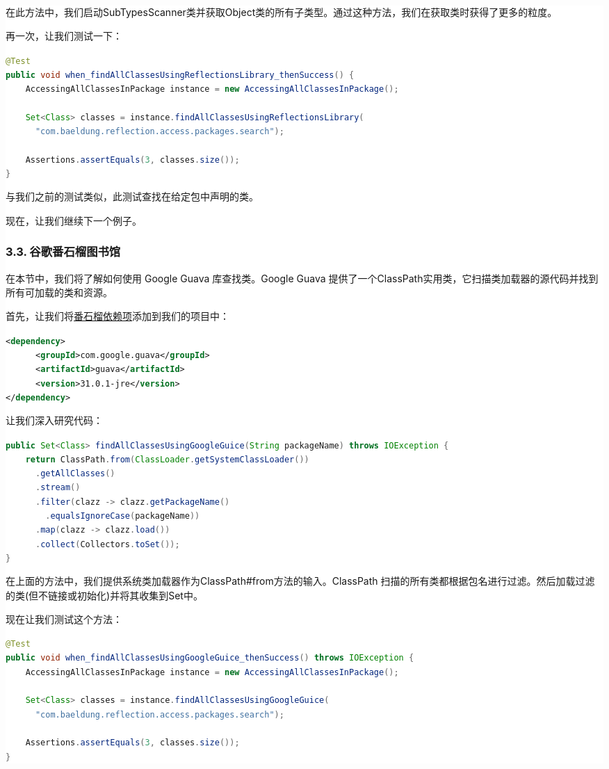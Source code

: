 在此方法中，我们启动SubTypesScanner类并获取Object类的所有子类型。通过这种方法，我们在获取类时获得了更多的粒度。

再一次，让我们测试一下：

```java
@Test
public void when_findAllClassesUsingReflectionsLibrary_thenSuccess() {
    AccessingAllClassesInPackage instance = new AccessingAllClassesInPackage();
 
    Set<Class> classes = instance.findAllClassesUsingReflectionsLibrary(
      "com.baeldung.reflection.access.packages.search");
 
    Assertions.assertEquals(3, classes.size());
}
```

与我们之前的测试类似，此测试查找在给定包中声明的类。

现在，让我们继续下一个例子。

### 3.3. 谷歌番石榴图书馆

在本节中，我们将了解如何使用 Google Guava 库查找类。Google Guava 提供了一个ClassPath实用类，它扫描类加载器的源代码并找到所有可加载的类和资源。

首先，让我们将[番石榴依赖项](https://search.maven.org/artifact/com.google.guava/guava/30.1.1-jre/jar)添加到我们的项目中：

```xml
<dependency>
      <groupId>com.google.guava</groupId>
      <artifactId>guava</artifactId>
      <version>31.0.1-jre</version>
</dependency>
```

让我们深入研究代码：

```java
public Set<Class> findAllClassesUsingGoogleGuice(String packageName) throws IOException {
    return ClassPath.from(ClassLoader.getSystemClassLoader())
      .getAllClasses()
      .stream()
      .filter(clazz -> clazz.getPackageName()
        .equalsIgnoreCase(packageName))
      .map(clazz -> clazz.load())
      .collect(Collectors.toSet());
}
```

在上面的方法中，我们提供系统类加载器作为ClassPath#from方法的输入。ClassPath 扫描的所有类都根据包名进行过滤。然后加载过滤的类(但不链接或初始化)并将其收集到Set中。

现在让我们测试这个方法：

```java
@Test
public void when_findAllClassesUsingGoogleGuice_thenSuccess() throws IOException {
    AccessingAllClassesInPackage instance = new AccessingAllClassesInPackage();
 
    Set<Class> classes = instance.findAllClassesUsingGoogleGuice(
      "com.baeldung.reflection.access.packages.search");
 
    Assertions.assertEquals(3, classes.size());
}
```
